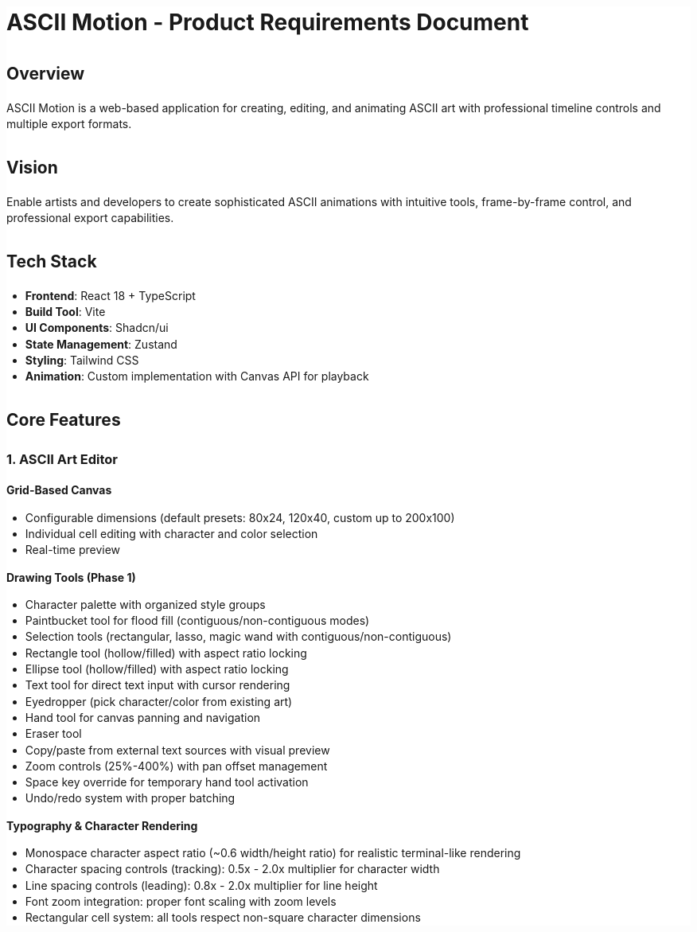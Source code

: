 # ASCII Motion - Product Requirements Document

## Overview
ASCII Motion is a web-based application for creating, editing, and animating ASCII art with professional timeline controls and multiple export formats.

## Vision
Enable artists and developers to create sophisticated ASCII animations with intuitive tools, frame-by-frame control, and professional export capabilities.

## Tech Stack
- **Frontend**: React 18 + TypeScript
- **Build Tool**: Vite
- **UI Components**: Shadcn/ui
- **State Management**: Zustand
- **Styling**: Tailwind CSS
- **Animation**: Custom implementation with Canvas API for playback

## Core Features

### 1. ASCII Art Editor
**Grid-Based Canvas**
- Configurable dimensions (default presets: 80x24, 120x40, custom up to 200x100)
- Individual cell editing with character and color selection
- Real-time preview

**Drawing Tools (Phase 1)**
- Character palette with organized style groups
- Paintbucket tool for flood fill (contiguous/non-contiguous modes)
- Selection tools (rectangular, lasso, magic wand with contiguous/non-contiguous)
- Rectangle tool (hollow/filled) with aspect ratio locking
- Ellipse tool (hollow/filled) with aspect ratio locking
- Text tool for direct text input with cursor rendering
- Eyedropper (pick character/color from existing art)
- Hand tool for canvas panning and navigation
- Eraser tool
- Copy/paste from external text sources with visual preview
- Zoom controls (25%-400%) with pan offset management
- Space key override for temporary hand tool activation
- Undo/redo system with proper batching

**Typography & Character Rendering**
- Monospace character aspect ratio (~0.6 width/height ratio) for realistic terminal-like rendering
- Character spacing controls (tracking): 0.5x - 2.0x multiplier for character width
- Line spacing controls (leading): 0.8x - 2.0x multiplier for line height
- Font zoom integration: proper font scaling with zoom levels
- Rectangular cell system: all tools respect non-square character dimensions
